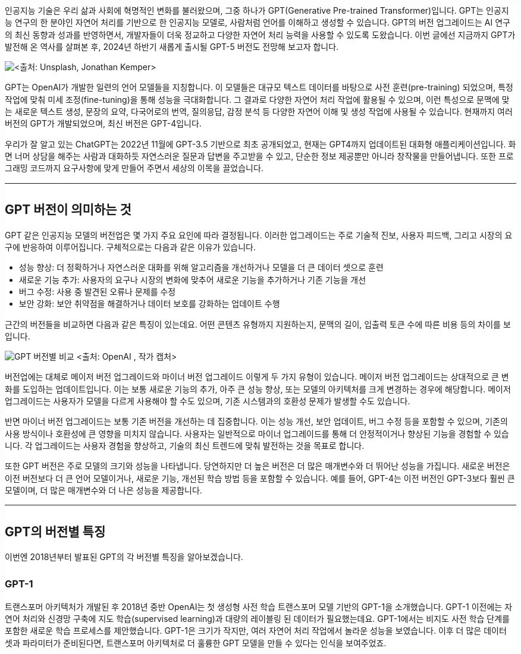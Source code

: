 인공지능 기술은 우리 삶과 사회에 혁명적인 변화를 불러왔으며, 그중 하나가 GPT(Generative Pre-trained Transformer)입니다. GPT는 인공지능 연구의 한 분야인 자연어 처리를 기반으로 한 인공지능 모델로, 사람처럼 언어를 이해하고 생성할 수 있습니다. GPT의 버전 업그레이드는 AI 연구의 최신 동향과 성과를 반영하면서, 개발자들이 더욱 정교하고 다양한 자연어 처리 능력을 사용할 수 있도록 도왔습니다. 이번 글에선 지금까지 GPT가 발전해 온 역사를 살펴본 후, 2024년 하반기 새롭게 출시될 GPT-5 버전도 전망해 보고자 합니다.

![<출처: [<FontIcon icon="fas fa-globe"/>Unsplash](https://unsplash.com/ko/%EC%82%AC%EC%A7%84/%ED%9D%90%EB%A6%BF%ED%95%9C-%EB%B0%B0%EA%B2%BD%EC%9D%98-%EC%BB%B4%ED%93%A8%ED%84%B0-%ED%99%94%EB%A9%B4-%ED%81%B4%EB%A1%9C%EC%A6%88%EC%97%85-MMUzS5Qzuus), [<FontIcon icon="fas fa-globe"/>Jonathan Kemper](https://unsplash.com/ko/@jupp?utm_content=creditCopyText)>](https://yozm.wishket.com/media/news/2619/image3.jpg)

GPT는 OpenAI가 개발한 일련의 언어 모델들을 지칭합니다. 이 모델들은 대규모 텍스트 데이터를 바탕으로 사전 훈련(pre-training) 되었으며, 특정 작업에 맞춰 미세 조정(fine-tuning)을 통해 성능을 극대화합니다. 그 결과로 다양한 자연어 처리 작업에 활용될 수 있으며, 이런 특성으로 문맥에 맞는 새로운 텍스트 생성, 문장의 요약, 다국어로의 번역, 질의응답, 감정 분석 등 다양한 자연어 이해 및 생성 작업에 사용될 수 있습니다. 현재까지 여러 버전의 GPT가 개발되었으며, 최신 버전은 GPT-4입니다.

우리가 잘 알고 있는 ChatGPT는 2022년 11월에 GPT-3.5 기반으로 최초 공개되었고, 현재는 GPT4까지 업데이트된 대화형 애플리케이션입니다. 화면 너머 상담을 해주는 사람과 대화하듯 자연스러운 질문과 답변을 주고받을 수 있고, 단순한 정보 제공뿐만 아니라 창작물을 만들어냅니다. 또한 프로그래밍 코드까지 요구사항에 맞게 만들어 주면서 세상의 이목을 끌었습니다.

---

## GPT 버전이 의미하는 것

GPT 같은 인공지능 모델의 버전업은 몇 가지 주요 요인에 따라 결정됩니다. 이러한 업그레이드는 주로 기술적 진보, 사용자 피드백, 그리고 시장의 요구에 반응하여 이루어집니다. 구체적으로는 다음과 같은 이유가 있습니다.

- 성능 향상: 더 정확하거나 자연스러운 대화를 위해 알고리즘을 개선하거나 모델을 더 큰 데이터 셋으로 훈련
- 새로운 기능 추가: 사용자의 요구나 시장의 변화에 맞추어 새로운 기능을 추가하거나 기존 기능을 개선
- 버그 수정: 사용 중 발견된 오류나 문제를 수정
- 보안 강화: 보안 취약점을 해결하거나 데이터 보호를 강화하는 업데이트 수행

근간의 버전들을 비교하면 다음과 같은 특징이 있는데요. 어떤 콘텐츠 유형까지 지원하는지, 문맥의 길이, 입출력 토큰 수에 따른 비용 등의 차이를 보입니다.

![GPT 버전별 비교 <출처: [<FontIcon icon="iconfont icon-openai"/>OpenAI](https://platform.openai.com/docs/models) , 작가 캡처>](https://yozm.wishket.com/media/news/2619/image1.png)

버전업에는 대체로 메이저 버전 업그레이드와 마이너 버전 업그레이드 이렇게 두 가지 유형이 있습니다. 메이저 버전 업그레이드는 상대적으로 큰 변화를 도입하는 업데이트입니다. 이는 보통 새로운 기능의 추가, 아주 큰 성능 향상, 또는 모델의 아키텍처를 크게 변경하는 경우에 해당합니다. 메이저 업그레이드는 사용자가 모델을 다르게 사용해야 할 수도 있으며, 기존 시스템과의 호환성 문제가 발생할 수도 있습니다.

반면 마이너 버전 업그레이드는 보통 기존 버전을 개선하는 데 집중합니다. 이는 성능 개선, 보안 업데이트, 버그 수정 등을 포함할 수 있으며, 기존의 사용 방식이나 호환성에 큰 영향을 미치지 않습니다. 사용자는 일반적으로 마이너 업그레이드를 통해 더 안정적이거나 향상된 기능을 경험할 수 있습니다. 각 업그레이드는 사용자 경험을 향상하고, 기술의 최신 트렌드에 맞춰 발전하는 것을 목표로 합니다.

또한 GPT 버전은 주로 모델의 크기와 성능을 나타냅니다. 당연하지만 더 높은 버전은 더 많은 매개변수와 더 뛰어난 성능을 가집니다. 새로운 버전은 이전 버전보다 더 큰 언어 모델이거나, 새로운 기능, 개선된 학습 방법 등을 포함할 수 있습니다. 예를 들어, GPT-4는 이전 버전인 GPT-3보다 훨씬 큰 모델이며, 더 많은 매개변수와 더 나은 성능을 제공합니다.

---

## GPT의 버전별 특징

이번엔 2018년부터 발표된 GPT의 각 버전별 특징을 알아보겠습니다.

### GPT-1

트랜스포머 아키텍처가 개발된 후 2018년 중반 OpenAI는 첫 생성형 사전 학습 트랜스포머 모델 기반의 GPT-1을 소개했습니다. GPT-1 이전에는 자연어 처리와 신경망 구축에 지도 학습(supervised learning)과 대량의 레이블링 된 데이터가 필요했는데요. GPT-1에서는 비지도 사전 학습 단계를 포함한 새로운 학습 프로세스를 제안했습니다. GPT-1은 크기가 작지만, 여러 자연어 처리 작업에서 놀라운 성능을 보였습니다. 이후 더 많은 데이터 셋과 파라미터가 준비된다면, 트랜스포머 아키텍처로 더 훌륭한 GPT 모델을 만들 수 있다는 인식을 보여주었죠.
